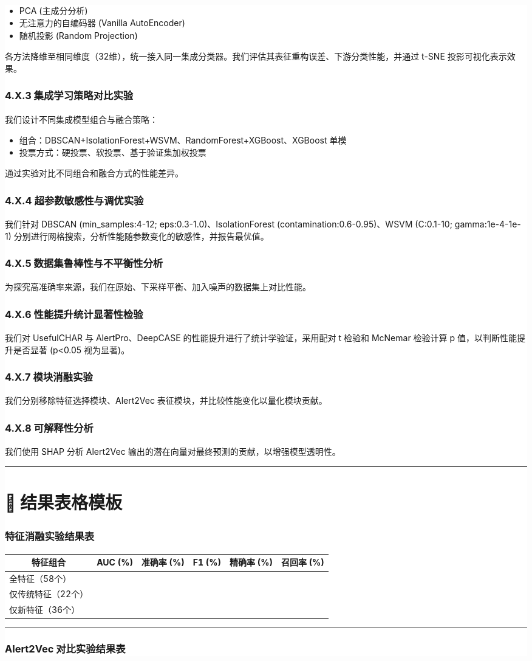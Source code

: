 - PCA (主成分分析)
- 无注意力的自编码器 (Vanilla AutoEncoder)
- 随机投影 (Random Projection)

各方法降维至相同维度（32维），统一接入同一集成分类器。我们评估其表征重构误差、下游分类性能，并通过 t-SNE 投影可视化表示效果。

### 4.X.3 集成学习策略对比实验

我们设计不同集成模型组合与融合策略：

- 组合：DBSCAN+IsolationForest+WSVM、RandomForest+XGBoost、XGBoost 单模
- 投票方式：硬投票、软投票、基于验证集加权投票

通过实验对比不同组合和融合方式的性能差异。

### 4.X.4 超参数敏感性与调优实验

我们针对 DBSCAN (min_samples:4-12; eps:0.3-1.0)、IsolationForest (contamination:0.6-0.95)、WSVM (C:0.1-10; gamma:1e-4-1e-1) 分别进行网格搜索，分析性能随参数变化的敏感性，并报告最优值。

### 4.X.5 数据集鲁棒性与不平衡性分析

为探究高准确率来源，我们在原始、下采样平衡、加入噪声的数据集上对比性能。

### 4.X.6 性能提升统计显著性检验

我们对 UsefulCHAR 与 AlertPro、DeepCASE 的性能提升进行了统计学验证，采用配对 t 检验和 McNemar 检验计算 p 值，以判断性能提升是否显著 (p<0.05 视为显著)。

### 4.X.7 模块消融实验

我们分别移除特征选择模块、Alert2Vec 表征模块，并比较性能变化以量化模块贡献。

### 4.X.8 可解释性分析

我们使用 SHAP 分析 Alert2Vec 输出的潜在向量对最终预测的贡献，以增强模型透明性。

------

# 🌟 **结果表格模板**

### 特征消融实验结果表

| 特征组合           | AUC (%) | 准确率 (%) | F1 (%) | 精确率 (%) | 召回率 (%) |
| ------------------ | ------- | ---------- | ------ | ---------- | ---------- |
| 全特征（58个）     |         |            |        |            |            |
| 仅传统特征（22个） |         |            |        |            |            |
| 仅新特征（36个）   |         |            |        |            |            |

------

### Alert2Vec 对比实验结果表
